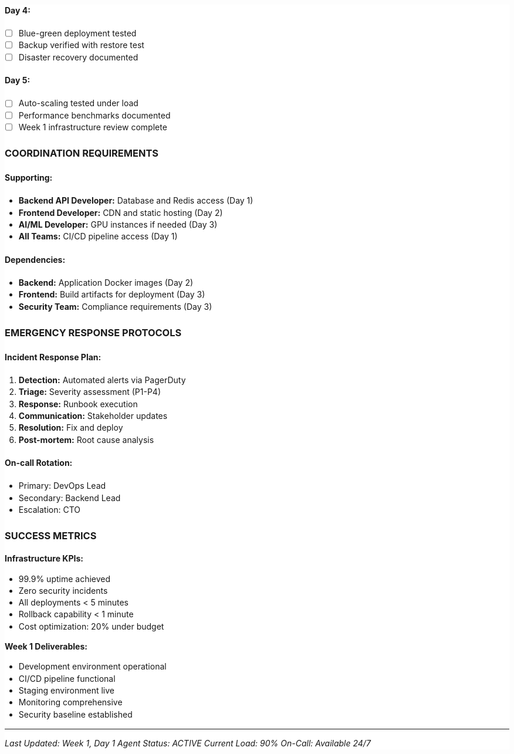 #### Day 4:
- [ ] Blue-green deployment tested
- [ ] Backup verified with restore test
- [ ] Disaster recovery documented

#### Day 5:
- [ ] Auto-scaling tested under load
- [ ] Performance benchmarks documented
- [ ] Week 1 infrastructure review complete

### COORDINATION REQUIREMENTS

#### Supporting:
- **Backend API Developer:** Database and Redis access (Day 1)
- **Frontend Developer:** CDN and static hosting (Day 2)
- **AI/ML Developer:** GPU instances if needed (Day 3)
- **All Teams:** CI/CD pipeline access (Day 1)

#### Dependencies:
- **Backend:** Application Docker images (Day 2)
- **Frontend:** Build artifacts for deployment (Day 3)
- **Security Team:** Compliance requirements (Day 3)

### EMERGENCY RESPONSE PROTOCOLS

#### Incident Response Plan:
1. **Detection:** Automated alerts via PagerDuty
2. **Triage:** Severity assessment (P1-P4)
3. **Response:** Runbook execution
4. **Communication:** Stakeholder updates
5. **Resolution:** Fix and deploy
6. **Post-mortem:** Root cause analysis

#### On-call Rotation:
- Primary: DevOps Lead
- Secondary: Backend Lead
- Escalation: CTO

### SUCCESS METRICS

**Infrastructure KPIs:**
- 99.9% uptime achieved
- Zero security incidents
- All deployments < 5 minutes
- Rollback capability < 1 minute
- Cost optimization: 20% under budget

**Week 1 Deliverables:**
- Development environment operational
- CI/CD pipeline functional
- Staging environment live
- Monitoring comprehensive
- Security baseline established

---

*Last Updated: Week 1, Day 1*
*Agent Status: ACTIVE*
*Current Load: 90%*
*On-Call: Available 24/7*